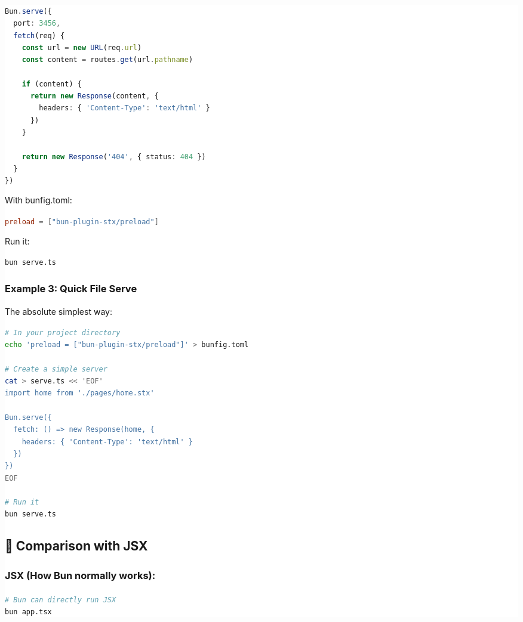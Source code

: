 ```typescript
Bun.serve({
  port: 3456,
  fetch(req) {
    const url = new URL(req.url)
    const content = routes.get(url.pathname)

    if (content) {
      return new Response(content, {
        headers: { 'Content-Type': 'text/html' }
      })
    }

    return new Response('404', { status: 404 })
  }
})
```

With bunfig.toml:
```toml
preload = ["bun-plugin-stx/preload"]
```

Run it:
```bash
bun serve.ts
```

### Example 3: Quick File Serve

The absolute simplest way:

```bash
# In your project directory
echo 'preload = ["bun-plugin-stx/preload"]' > bunfig.toml

# Create a simple server
cat > serve.ts << 'EOF'
import home from './pages/home.stx'

Bun.serve({
  fetch: () => new Response(home, {
    headers: { 'Content-Type': 'text/html' }
  })
})
EOF

# Run it
bun serve.ts
```

## 🎯 Comparison with JSX

### JSX (How Bun normally works):
```bash
# Bun can directly run JSX
bun app.tsx
```
